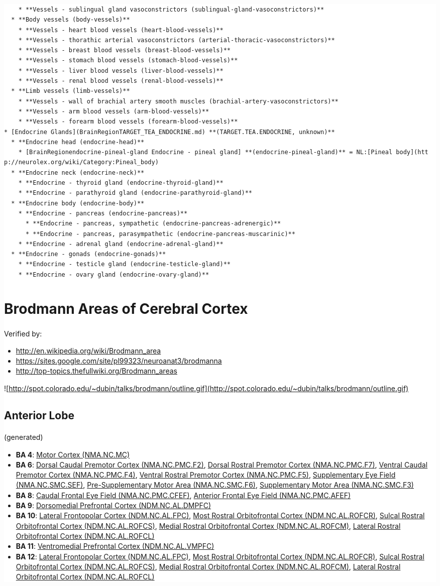         * **Vessels - sublingual gland vasoconstrictors (sublingual-gland-vasoconstrictors)**
      * **Body vessels (body-vessels)**
        * **Vessels - heart blood vessels (heart-blood-vessels)**
        * **Vessels - thorathic arterial vasoconstrictors (arterial-thoracic-vasoconstrictors)**
        * **Vessels - breast blood vessels (breast-blood-vessels)**
        * **Vessels - stomach blood vessels (stomach-blood-vessels)**
        * **Vessels - liver blood vessels (liver-blood-vessels)**
        * **Vessels - renal blood vessels (renal-blood-vessels)**
      * **Limb vessels (limb-vessels)**
        * **Vessels - wall of brachial artery smooth muscles (brachial-artery-vasoconstrictors)**
        * **Vessels - arm blood vessels (arm-blood-vessels)**
        * **Vessels - forearm blood vessels (forearm-blood-vessels)**
    * [Endocrine Glands](BrainRegionTARGET_TEA_ENDOCRINE.md) **(TARGET.TEA.ENDOCRINE, unknown)**
      * **Endocrine head (endocrine-head)**
        * [BrainRegionendocrine-pineal-gland Endocrine - pineal gland] **(endocrine-pineal-gland)** = NL:[Pineal body](http://neurolex.org/wiki/Category:Pineal_body)
      * **Endocrine neck (endocrine-neck)**
        * **Endocrine - thyroid gland (endocrine-thyroid-gland)**
        * **Endocrine - parathyroid gland (endocrine-parathyroid-gland)**
      * **Endocrine body (endocrine-body)**
        * **Endocrine - pancreas (endocrine-pancreas)**
          * **Endocrine - pancreas, sympathetic (endocrine-pancreas-adrenergic)**
          * **Endocrine - pancreas, parasympathetic (endocrine-pancreas-muscarinic)**
        * **Endocrine - adrenal gland (endocrine-adrenal-gland)**
      * **Endocrine - gonads (endocrine-gonads)**
        * **Endocrine - testicle gland (endocrine-testicle-gland)**
        * **Endocrine - ovary gland (endocrine-ovary-gland)**

# Brodmann Areas of Cerebral Cortex #

Verified by:

  * http://en.wikipedia.org/wiki/Brodmann_area
  * https://sites.google.com/site/pl99323/neuroanat3/brodmanna
  * http://top-topics.thefullwiki.org/Brodmann_areas

![http://spot.colorado.edu/~dubin/talks/brodmann/outline.gif](http://spot.colorado.edu/~dubin/talks/brodmann/outline.gif)

## Anterior Lobe ##
(generated)

  * **BA 4**: [Motor Cortex (NMA.NC.MC)](BrainRegionNMA_NC_MC.md)
  * **BA 6**: [Dorsal Caudal Premotor Cortex (NMA.NC.PMC.F2)](BrainRegionNMA_NC_PMC_F2.md), [Dorsal Rostral Premotor Cortex (NMA.NC.PMC.F7)](BrainRegionNMA_NC_PMC_F7.md), [Ventral Caudal Premotor Cortex (NMA.NC.PMC.F4)](BrainRegionNMA_NC_PMC_F4.md), [Ventral Rostral Premotor Cortex (NMA.NC.PMC.F5)](BrainRegionNMA_NC_PMC_F5.md), [Supplementary Eye Field (NMA.NC.SMC.SEF)](BrainRegionNMA_NC_SMC_SEF.md), [Pre-Supplementary Motor Area (NMA.NC.SMC.F6)](BrainRegionNMA_NC_SMC_F6.md), [Supplementary Motor Area (NMA.NC.SMC.F3)](BrainRegionNMA_NC_SMC_F3.md)
  * **BA 8**: [Caudal Frontal Eye Field (NMA.NC.PMC.CFEF)](BrainRegionNMA_NC_PMC_CFEF.md), [Anterior Frontal Eye Field (NMA.NC.PMC.AFEF)](BrainRegionNMA_NC_PMC_AFEF.md)
  * **BA 9**: [Dorsomedial Prefrontal Cortex (NDM.NC.AL.DMPFC)](BrainRegionNDM_NC_AL_DMPFC.md)
  * **BA 10**: [Lateral Frontopolar Cortex (NDM.NC.AL.FPC)](BrainRegionNDM_NC_AL_FPC.md), [Most Rostral Orbitofrontal Cortex (NDM.NC.AL.ROFCR)](BrainRegionNDM_NC_AL_ROFCR.md), [Sulcal Rostral Orbitofrontal Cortex (NDM.NC.AL.ROFCS)](BrainRegionNDM_NC_AL_ROFCS.md), [Medial Rostral Orbitofrontal Cortex (NDM.NC.AL.ROFCM)](BrainRegionNDM_NC_AL_ROFCM.md), [Lateral Rostral Orbitofrontal Cortex (NDM.NC.AL.ROFCL)](BrainRegionNDM_NC_AL_ROFCL.md)
  * **BA 11**: [Ventromedial Prefrontal Cortex (NDM.NC.AL.VMPFC)](BrainRegionNDM_NC_AL_VMPFC.md)
  * **BA 12**: [Lateral Frontopolar Cortex (NDM.NC.AL.FPC)](BrainRegionNDM_NC_AL_FPC.md), [Most Rostral Orbitofrontal Cortex (NDM.NC.AL.ROFCR)](BrainRegionNDM_NC_AL_ROFCR.md), [Sulcal Rostral Orbitofrontal Cortex (NDM.NC.AL.ROFCS)](BrainRegionNDM_NC_AL_ROFCS.md), [Medial Rostral Orbitofrontal Cortex (NDM.NC.AL.ROFCM)](BrainRegionNDM_NC_AL_ROFCM.md), [Lateral Rostral Orbitofrontal Cortex (NDM.NC.AL.ROFCL)](BrainRegionNDM_NC_AL_ROFCL.md)